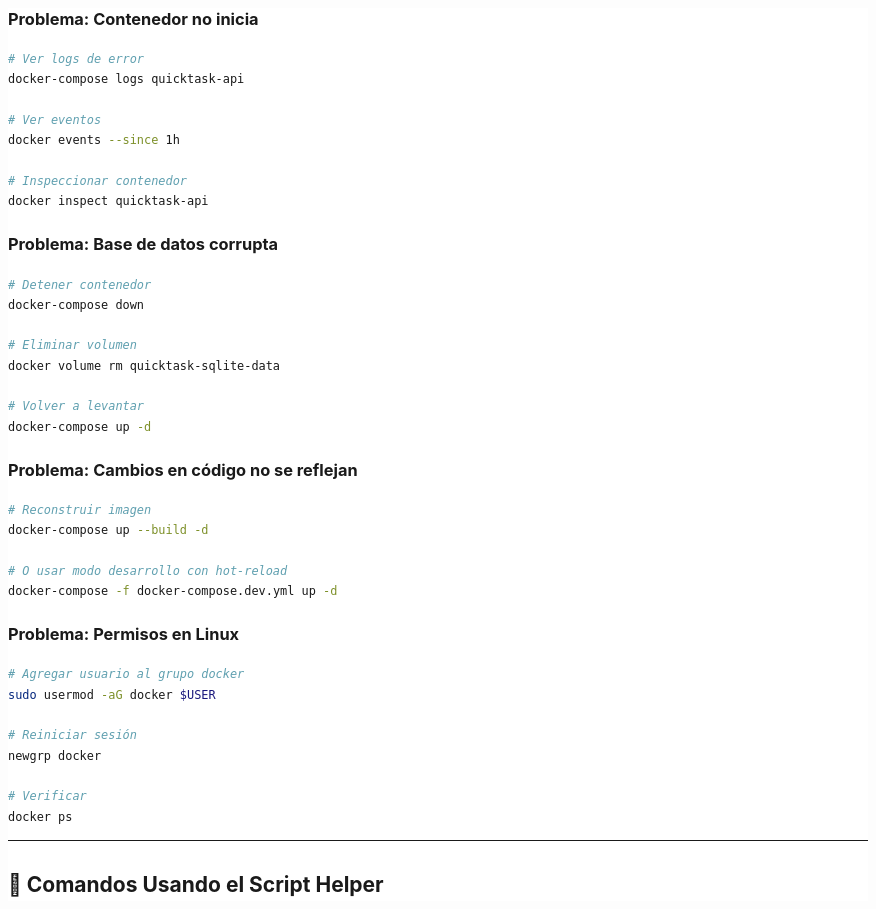 ### Problema: Contenedor no inicia

```bash
# Ver logs de error
docker-compose logs quicktask-api

# Ver eventos
docker events --since 1h

# Inspeccionar contenedor
docker inspect quicktask-api
```

### Problema: Base de datos corrupta

```bash
# Detener contenedor
docker-compose down

# Eliminar volumen
docker volume rm quicktask-sqlite-data

# Volver a levantar
docker-compose up -d
```

### Problema: Cambios en código no se reflejan

```bash
# Reconstruir imagen
docker-compose up --build -d

# O usar modo desarrollo con hot-reload
docker-compose -f docker-compose.dev.yml up -d
```

### Problema: Permisos en Linux

```bash
# Agregar usuario al grupo docker
sudo usermod -aG docker $USER

# Reiniciar sesión
newgrp docker

# Verificar
docker ps
```

---

## 🎯 Comandos Usando el Script Helper
